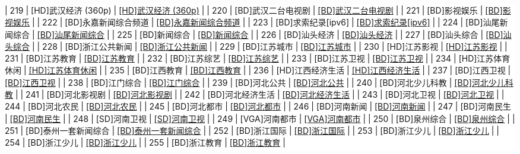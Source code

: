 | 219 | [HD]武汉经济 (360p) | [[HD]武汉经济 (360p)](https://stream1.freetv.fun/60692e28a9cf28d4d2bc7f266c2bca9418f30b3ffdc15f5f702871690d35acfa.m3u8) |
| 220 | [BD]武汉二台电视剧 | [[BD]武汉二台电视剧](https://stream1.freetv.fun/5ffc722240b228696dc0086864aff5ebc5f03162aa3122ef361e7ccc62988214.m3u8) |
| 221 | [BD]影视娱乐 | [[BD]影视娱乐](https://stream1.freetv.fun/6c326adb5bc41e369dc27e92cbaa66e9b8917b6a5ed8f294ca830bf31f25a197.m3u8) |
| 222 | [BD]永嘉新闻综合频道 | [[BD]永嘉新闻综合频道](https://stream1.freetv.fun/29fc67623c9edde852604acf8f0048e7162ad8dda10d4817ea61788ebd4ae7e5.m3u8) |
| 223 | [BD]求索纪录[ipv6] | [[BD]求索纪录[ipv6]](https://stream1.freetv.fun/ca7a2161e32c51b69025f99041dfccd2cb16223b2bbadf6f96874dd83a8fd210.m3u8) |
| 224 | [BD]汕尾新闻综合 | [[BD]汕尾新闻综合](https://stream1.freetv.fun/0ffc4cf1d4464f18f72a8f1252b0378c7d6f163d82b82c8ecc3da0e957c4b073.ctv) |
| 225 | [BD]新闻综合 | [[BD]新闻综合](https://stream1.freetv.fun/c31740c7b4676312bcb9533748e7b3c6f4dd987c85caccc1dd6e5632363f6d2c.m3u8) |
| 226 | [BD]汕头经济 | [[BD]汕头经济](https://stream1.freetv.fun/9a62ed2c2ed0697b2c435033666b2f99a0aec78f4926b419693229669133f63d.ctv) |
| 227 | [BD]汕头综合 | [[BD]汕头综合](https://stream1.freetv.fun/cdf64bf08ac852913d8ab8d6a9a392d2cb832089984a7f7d1aecf63d5c64c5ff.ctv) |
| 228 | [BD]浙江公共新闻 | [[BD]浙江公共新闻](https://stream1.freetv.fun/569782ada3f1d333a4833111eb995ae5071a319d8cc68fd26cba4b6d0a458f19.ctv) |
| 229 | [BD]江苏城市 | [[BD]江苏城市](https://stream1.freetv.fun/675206b8446ce719bfb293b5a5296db3aa26521c9810de7c996838247cc56964.ctv) |
| 230 | [HD]江苏影视 | [[HD]江苏影视](https://stream1.freetv.fun/3509a815e44cd426a5105ed642bb3b9929eea20b8c837aece1b4857550b09a9d.ctv) |
| 231 | [BD]江苏教育 | [[BD]江苏教育](https://stream1.freetv.fun/a6f977fadcee5baf352b6d3e066bb39f40ab669b69b66fadef06e3b75c15ccc0.ctv) |
| 232 | [BD]江苏综艺 | [[BD]江苏综艺](https://stream1.freetv.fun/f8ef469943662bed2abc6609d9ef1720b9e93a8a0bd6f5789133461e36763f37.m3u8) |
| 233 | [BD]江苏卫视 | [[BD]江苏卫视](https://stream1.freetv.fun/d603dff9bd97cd0af111d22f7e7559d5811119df07427c3896440285361868da.m3u8) |
| 234 | [HD]江苏体育休闲 | [[HD]江苏体育休闲](https://stream1.freetv.fun/2774b15bf65b63ca7fa60a58f20fe29f3b40c196f507921bca2c726f924ca2c2.ctv) |
| 235 | [BD]江西教育 | [[BD]江西教育](https://stream1.freetv.fun/40c837a803a4ee4624f4d75fc4bd7c32835e47f7e6db647cc8219eaf49d768dd.m3u8) |
| 236 | [HD]江西经济生活 | [[HD]江西经济生活](https://stream1.freetv.fun/e3871128dc641012ab09c7280c922169f87cae244d77074ad4d3ffd38e103e95.ctv) |
| 237 | [BD]江西卫视 | [[BD]江西卫视](https://stream1.freetv.fun/bc4d49bde015fc24aafb924423536d9ec2f09ad3d55313e4a482ba85ae48b175.m3u8) |
| 238 | [BD]江门综合 | [[BD]江门综合](https://stream1.freetv.fun/adac605014e9b58a8d0be47726f77547b72d193c39f42f90549c6cec26dcdb16.ctv) |
| 239 | [BD]河北公共 | [[BD]河北公共](https://stream1.freetv.fun/36ab2c6fe8fc4830040363936be42392fdf3a2f394c8d74f61a891e83ecc20e1.ctv) |
| 240 | [BD]河北少儿科教 | [[BD]河北少儿科教](https://stream1.freetv.fun/cd3bfcf3c62e7933e5e6010fd4f7881f8307e929fa62698140fddf002a6df885.ctv) |
| 241 | [BD]河北影视剧 | [[BD]河北影视剧](https://stream1.freetv.fun/be9eed16ecbf865ad865b098bb5de119e12087590653a4e0f29294178d2b608e.ctv) |
| 242 | [BD]河北经济生活 | [[BD]河北经济生活](https://stream1.freetv.fun/2ba392a3197778eb2e30b707573d5a5688e1b7c36e6cd9d1dfc33ad327e0a89b.ctv) |
| 243 | [BD]河北卫视 | [[BD]河北卫视](https://stream1.freetv.fun/3d72ae947c8d574411b9d26bc49ef1b6e8c2c5bf3a55c97df0b37f0af5080a99.m3u8) |
| 244 | [BD]河北农民 | [[BD]河北农民](https://stream1.freetv.fun/8ba077b37fdb5c63dc2ce6bc3ab777d1db1585ebedc5da88510051565d85d3f9.ctv) |
| 245 | [BD]河北都市 | [[BD]河北都市](https://stream1.freetv.fun/9fc6507da49edb0268413134352e96785e137b8f2dec3c1bef337f62e1087c1b.m3u8) |
| 246 | [BD]河南新闻 | [[BD]河南新闻](https://stream1.freetv.fun/8e29f64d99103ce461bf6231556f47046bab5f109f1074fcd6e5e4a03fc20c3a.m3u8) |
| 247 | [BD]河南民生 | [[BD]河南民生](https://stream1.freetv.fun/3dba1aa77b00ec70e21ad288b975e283cf64dbfa98374eae276ffad9be33b1cf.m3u8) |
| 248 | [SD]河南卫视 | [[SD]河南卫视](https://stream1.freetv.fun/ea842ab34e6da31e0eae5bd8be6c4b7d67f0b0c214efaca7ff2c5a1718f7fe55.m3u8) |
| 249 | [VGA]河南都市 | [[VGA]河南都市](https://stream1.freetv.fun/6dc9e4a590574d9fb54e497b819802b14df0783403be0c32bb3d00611d6b4d43.m3u8) |
| 250 | [BD]泉州综合 | [[BD]泉州综合](https://stream1.freetv.fun/a42dbc38f09e91405c92a848f0190e8042818671ae7edd27a824078752091953.m3u8) |
| 251 | [BD]泰州一套新闻综合 | [[BD]泰州一套新闻综合](https://stream1.freetv.fun/326b5752af75293d56824c952f9b04d445c2727311e16f02237d4b20b374f0a0.m3u8) |
| 252 | [BD]浙江国际 | [[BD]浙江国际](https://stream1.freetv.fun/a041e801956c3df4cbaa834c53c29c7474114c4b7e5fe66fe7c1f4bbef15c3fc.m3u8) |
| 253 | [BD]浙江少儿 | [[BD]浙江少儿](https://stream1.freetv.fun/61763493836696939da31f5856221e08038a6e814dc1fe983cd0d335b284104e.ctv) |
| 254 | [BD]浙江少儿 | [[BD]浙江少儿](https://stream1.freetv.fun/73a1a9fbf604a312da58f407151a6ea7d272138541882a68be32065573496ff1.m3u8) |
| 255 | [BD]浙江教育 | [[BD]浙江教育](https://stream1.freetv.fun/472e87d11e98f96d8255a57f2c0c86205014740b12936723a7267047b3f56c5d.m3u8) |